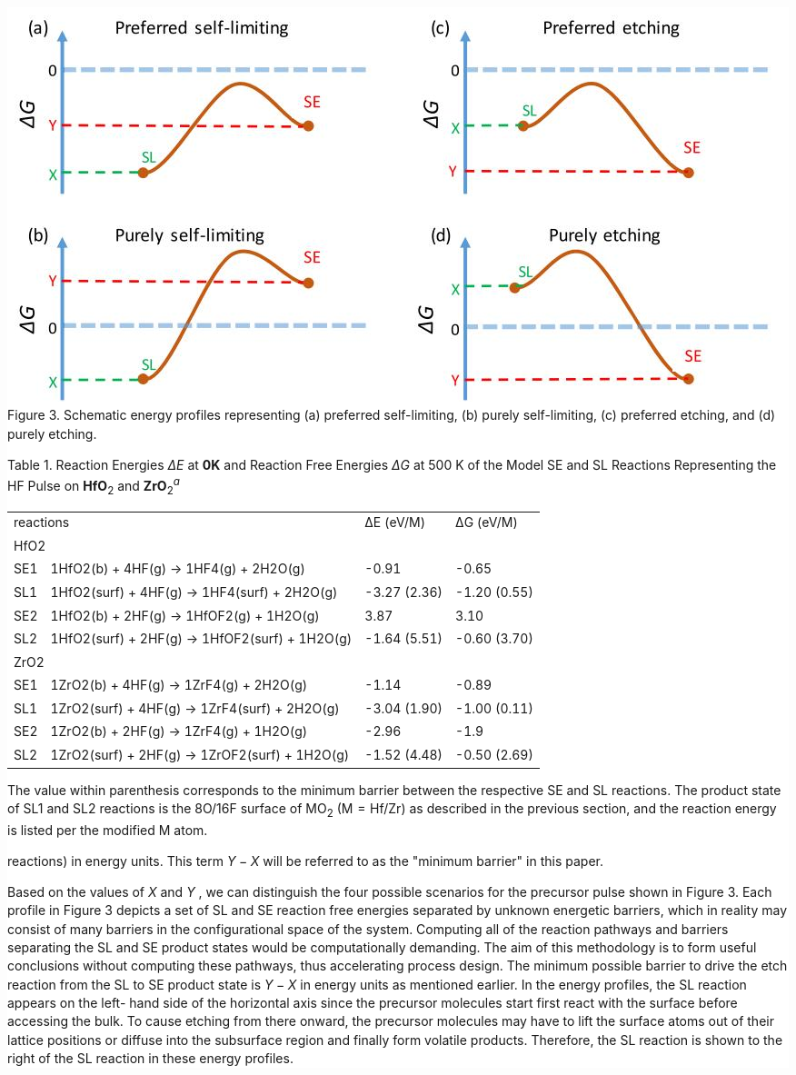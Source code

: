 ![](images/7372e49963ab2d8add1e3b2ee04d6def3117e1d08ea93bb307eb171c2e400a6a.jpg)  
Figure 3. Schematic energy profiles representing (a) preferred self-limiting, (b) purely self-limiting, (c) preferred etching, and (d) purely etching.

Table 1. Reaction Energies  $\Delta E$  at  $\mathbf{0K}$  and Reaction Free Energies  $\Delta G$  at  $500~\mathrm{K}$  of the Model SE and SL Reactions Representing the HF Pulse on  $\mathbf{HfO}_2$  and  $\mathbf{ZrO}_2^a$  

<table><tr><td colspan="2">reactions</td><td>ΔE (eV/M)</td><td>ΔG (eV/M)</td></tr><tr><td colspan="2">HfO2</td><td></td><td></td></tr><tr><td>SE1</td><td>1HfO2(b) + 4HF(g) → 1HF4(g) + 2H2O(g)</td><td>-0.91</td><td>-0.65</td></tr><tr><td>SL1</td><td>1HfO2(surf) + 4HF(g) → 1HF4(surf) + 2H2O(g)</td><td>-3.27 (2.36)</td><td>-1.20 (0.55)</td></tr><tr><td>SE2</td><td>1HfO2(b) + 2HF(g) → 1HfOF2(g) + 1H2O(g)</td><td>3.87</td><td>3.10</td></tr><tr><td>SL2</td><td>1HfO2(surf) + 2HF(g) → 1HfOF2(surf) + 1H2O(g)</td><td>-1.64 (5.51)</td><td>-0.60 (3.70)</td></tr><tr><td colspan="2">ZrO2</td><td></td><td></td></tr><tr><td>SE1</td><td>1ZrO2(b) + 4HF(g) → 1ZrF4(g) + 2H2O(g)</td><td>-1.14</td><td>-0.89</td></tr><tr><td>SL1</td><td>1ZrO2(surf) + 4HF(g) → 1ZrF4(surf) + 2H2O(g)</td><td>-3.04 (1.90)</td><td>-1.00 (0.11)</td></tr><tr><td>SE2</td><td>1ZrO2(b) + 2HF(g) → 1ZrF4(g) + 1H2O(g)</td><td>-2.96</td><td>-1.9</td></tr><tr><td>SL2</td><td>1ZrO2(surf) + 2HF(g) → 1ZrOF2(surf) + 1H2O(g)</td><td>-1.52 (4.48)</td><td>-0.50 (2.69)</td></tr></table>

The value within parenthesis corresponds to the minimum barrier between the respective SE and SL reactions. The product state of SL1 and SL2 reactions is the 8O/16F surface of  $\mathrm{MO}_2$ $\mathrm{(M = Hf / Zr)}$  as described in the previous section, and the reaction energy is listed per the modified M atom.

reactions) in energy units. This term  $Y - X$  will be referred to as the "minimum barrier" in this paper.

Based on the values of  $X$  and  $Y$ , we can distinguish the four possible scenarios for the precursor pulse shown in Figure 3. Each profile in Figure 3 depicts a set of SL and SE reaction free energies separated by unknown energetic barriers, which in reality may consist of many barriers in the configurational space of the system. Computing all of the reaction pathways and barriers separating the SL and SE product states would be computationally demanding. The aim of this methodology is to form useful conclusions without computing these pathways, thus accelerating process design. The minimum possible barrier to drive the etch reaction from the SL to SE product state is  $Y - X$  in energy units as mentioned earlier. In the energy profiles, the SL reaction appears on the left- hand side of the horizontal axis since the precursor molecules start first react with the surface before accessing the bulk. To cause etching from there onward, the precursor molecules may have to lift the surface atoms out of their lattice positions or diffuse into the subsurface region and finally form volatile products. Therefore, the SL reaction is shown to the right of the SL reaction in these energy profiles.
